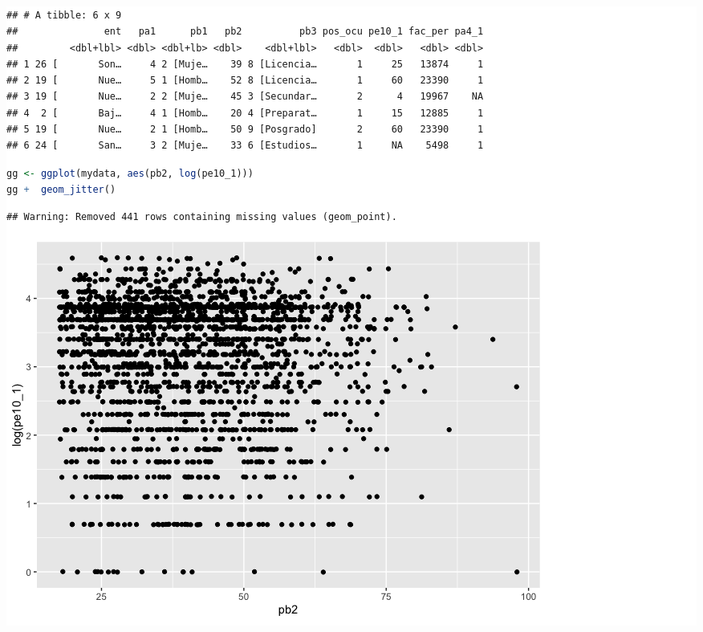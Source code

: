     ## # A tibble: 6 x 9
    ##               ent   pa1      pb1   pb2          pb3 pos_ocu pe10_1 fac_per pa4_1
    ##         <dbl+lbl> <dbl> <dbl+lb> <dbl>    <dbl+lbl>   <dbl>  <dbl>   <dbl> <dbl>
    ## 1 26 [       Son…     4 2 [Muje…    39 8 [Licencia…       1     25   13874     1
    ## 2 19 [       Nue…     5 1 [Homb…    52 8 [Licencia…       1     60   23390     1
    ## 3 19 [       Nue…     2 2 [Muje…    45 3 [Secundar…       2      4   19967    NA
    ## 4  2 [       Baj…     4 1 [Homb…    20 4 [Preparat…       1     15   12885     1
    ## 5 19 [       Nue…     2 1 [Homb…    50 9 [Posgrado]       2     60   23390     1
    ## 6 24 [       San…     3 2 [Muje…    33 6 [Estudios…       1     NA    5498     1

``` r
gg <- ggplot(mydata, aes(pb2, log(pe10_1)))
gg +  geom_jitter()
```

    ## Warning: Removed 441 rows containing missing values (geom_point).

![](P7_files/figure-gfm/unnamed-chunk-15-1.png)
